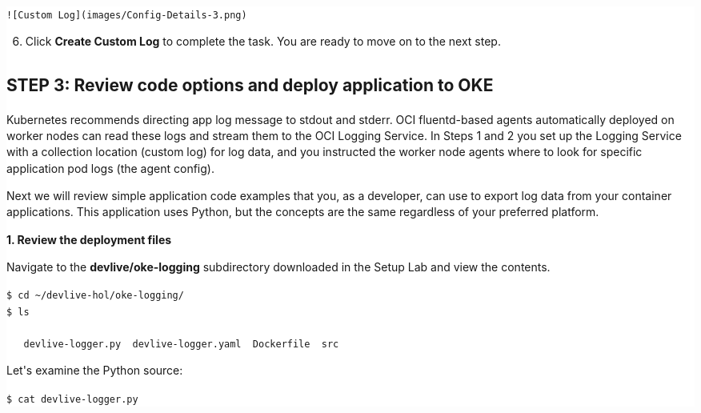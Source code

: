     ![Custom Log](images/Config-Details-3.png)

6.  Click **Create Custom Log** to complete the task.  You are ready to move on to the next step.

## **STEP 3:** Review code options and deploy application to OKE

Kubernetes recommends directing app log message to stdout and stderr.
OCI fluentd-based agents automatically deployed on worker nodes can read these logs and stream them to the OCI Logging Service.  In Steps 1 and 2 you set up the Logging Service with a collection location (custom log) for log data, and you instructed the worker node agents where to look for specific application pod logs (the agent config).  

Next we will review simple application code examples that you, as a developer, can use to export log data from your container applications.  This application uses Python, but the concepts are the same regardless of your preferred platform.

**1. Review the deployment files** 

Navigate to the **devlive/oke-logging** subdirectory downloaded in the Setup Lab and view the contents.

```
$ cd ~/devlive-hol/oke-logging/
$ ls

   devlive-logger.py  devlive-logger.yaml  Dockerfile  src
```
Let's examine the Python source:

```
$ cat devlive-logger.py 
```